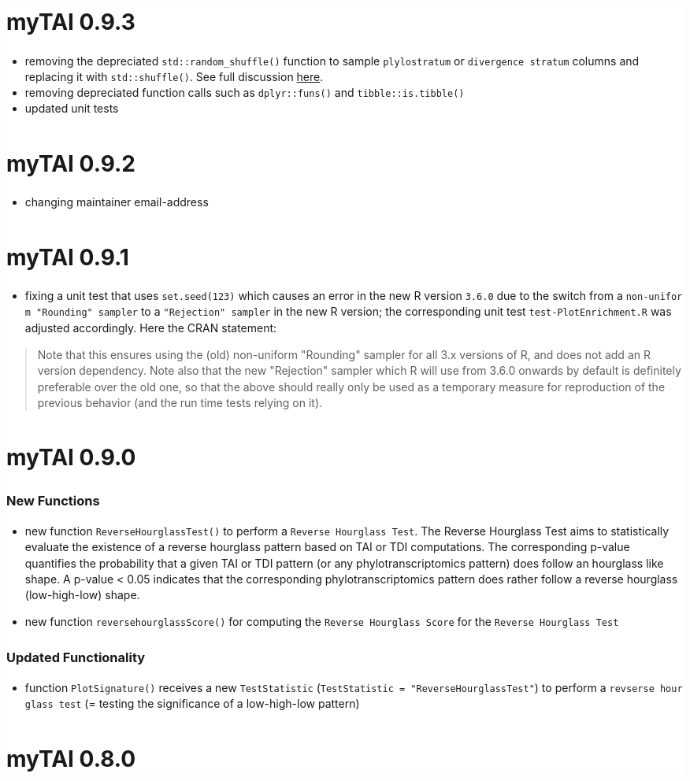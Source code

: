 myTAI 0.9.3
===========
- removing the depreciated `std::random_shuffle()` function to sample `plylostratum` or `divergence stratum` columns and replacing it with `std::shuffle()`. See full discussion [here](https://meetingcpp.com/blog/items/stdrandom_shuffle-is-deprecated.html).
- removing depreciated function calls such as `dplyr::funs()` and `tibble::is.tibble()`
- updated unit tests

myTAI 0.9.2
===========
- changing maintainer email-address


myTAI 0.9.1
===========

- fixing a unit test that uses `set.seed(123)` which causes an error in the new
R version `3.6.0` due to the switch from a `non-uniform "Rounding" sampler`
to a `"Rejection" sampler` in the new R version; the corresponding unit test `test-PlotEnrichment.R`
was adjusted accordingly. Here the CRAN statement:

>Note that this ensures using the (old) non-uniform "Rounding" sampler
for all 3.x versions of R, and does not add an R version dependency.
Note also that the new "Rejection" sampler which R will use from 3.6.0
onwards by default is definitely preferable over the old one, so that
the above should really only be used as a temporary measure for
reproduction of the previous behavior (and the run time tests relying on
it).


myTAI 0.9.0
===========

### New Functions

- new function `ReverseHourglassTest()` to perform a `Reverse Hourglass Test`.
The Reverse Hourglass Test aims to statistically evaluate the existence of a reverse hourglass pattern based on TAI or TDI computations. The corresponding p-value quantifies the probability that a given TAI or TDI pattern (or any phylotranscriptomics pattern) does follow an hourglass like shape. A p-value < 0.05 indicates that the corresponding phylotranscriptomics pattern does rather follow a reverse hourglass (low-high-low) shape.

- new function `reversehourglassScore()` for computing the `Reverse Hourglass Score` for the `Reverse Hourglass Test`

### Updated Functionality

- function `PlotSignature()` receives a new `TestStatistic` (`TestStatistic = "ReverseHourglassTest"`) to perform a `revserse hourglass test` (= testing
the significance of a low-high-low pattern) 


myTAI 0.8.0
===========
